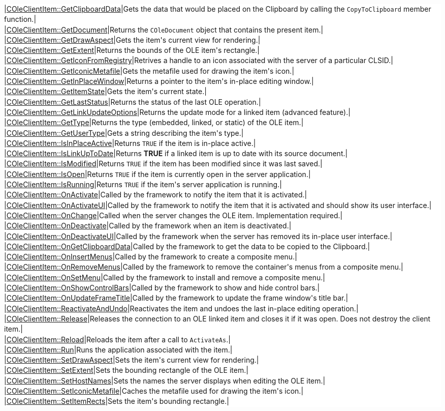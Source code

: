 |[COleClientItem::GetClipboardData](#getclipboarddata)|Gets the data that would be placed on the Clipboard by calling the `CopyToClipboard` member function.|  
|[COleClientItem::GetDocument](#getdocument)|Returns the `COleDocument` object that contains the present item.|  
|[COleClientItem::GetDrawAspect](#getdrawaspect)|Gets the item's current view for rendering.|  
|[COleClientItem::GetExtent](#getextent)|Returns the bounds of the OLE item's rectangle.|  
|[COleClientItem::GetIconFromRegistry](#geticonfromregistry)|Retrives a handle to an icon associated with the server of a particular CLSID.|  
|[COleClientItem::GetIconicMetafile](#geticonicmetafile)|Gets the metafile used for drawing the item's icon.|  
|[COleClientItem::GetInPlaceWindow](#getinplacewindow)|Returns a pointer to the item's in-place editing window.|  
|[COleClientItem::GetItemState](#getitemstate)|Gets the item's current state.|  
|[COleClientItem::GetLastStatus](#getlaststatus)|Returns the status of the last OLE operation.|  
|[COleClientItem::GetLinkUpdateOptions](#getlinkupdateoptions)|Returns the update mode for a linked item (advanced feature).|  
|[COleClientItem::GetType](#gettype)|Returns the type (embedded, linked, or static) of the OLE item.|  
|[COleClientItem::GetUserType](#getusertype)|Gets a string describing the item's type.|  
|[COleClientItem::IsInPlaceActive](#isinplaceactive)|Returns `TRUE` if the item is in-place active.|  
|[COleClientItem::IsLinkUpToDate](#islinkuptodate)|Returns **TRUE** if a linked item is up to date with its source document.|  
|[COleClientItem::IsModified](#ismodified)|Returns `TRUE` if the item has been modified since it was last saved.|  
|[COleClientItem::IsOpen](#isopen)|Returns `TRUE` if the item is currently open in the server application.|  
|[COleClientItem::IsRunning](#isrunning)|Returns `TRUE` if the item's server application is running.|  
|[COleClientItem::OnActivate](#onactivate)|Called by the framework to notify the item that it is activated.|  
|[COleClientItem::OnActivateUI](#onactivateui)|Called by the framework to notify the item that it is activated and should show its user interface.|  
|[COleClientItem::OnChange](#onchange)|Called when the server changes the OLE item. Implementation required.|  
|[COleClientItem::OnDeactivate](#ondeactivate)|Called by the framework when an item is deactivated.|  
|[COleClientItem::OnDeactivateUI](#ondeactivateui)|Called by the framework when the server has removed its in-place user interface.|  
|[COleClientItem::OnGetClipboardData](#ongetclipboarddata)|Called by the framework to get the data to be copied to the Clipboard.|  
|[COleClientItem::OnInsertMenus](#oninsertmenus)|Called by the framework to create a composite menu.|  
|[COleClientItem::OnRemoveMenus](#onremovemenus)|Called by the framework to remove the container's menus from a composite menu.|  
|[COleClientItem::OnSetMenu](#onsetmenu)|Called by the framework to install and remove a composite menu.|  
|[COleClientItem::OnShowControlBars](#onshowcontrolbars)|Called by the framework to show and hide control bars.|  
|[COleClientItem::OnUpdateFrameTitle](#onupdateframetitle)|Called by the framework to update the frame window's title bar.|  
|[COleClientItem::ReactivateAndUndo](#reactivateandundo)|Reactivates the item and undoes the last in-place editing operation.|  
|[COleClientItem::Release](#release)|Releases the connection to an OLE linked item and closes it if it was open. Does not destroy the client item.|  
|[COleClientItem::Reload](#reload)|Reloads the item after a call to `ActivateAs`.|  
|[COleClientItem::Run](#run)|Runs the application associated with the item.|  
|[COleClientItem::SetDrawAspect](#setdrawaspect)|Sets the item's current view for rendering.|  
|[COleClientItem::SetExtent](#setextent)|Sets the bounding rectangle of the OLE item.|  
|[COleClientItem::SetHostNames](#sethostnames)|Sets the names the server displays when editing the OLE item.|  
|[COleClientItem::SetIconicMetafile](#seticonicmetafile)|Caches the metafile used for drawing the item's icon.|  
|[COleClientItem::SetItemRects](#setitemrects)|Sets the item's bounding rectangle.|  